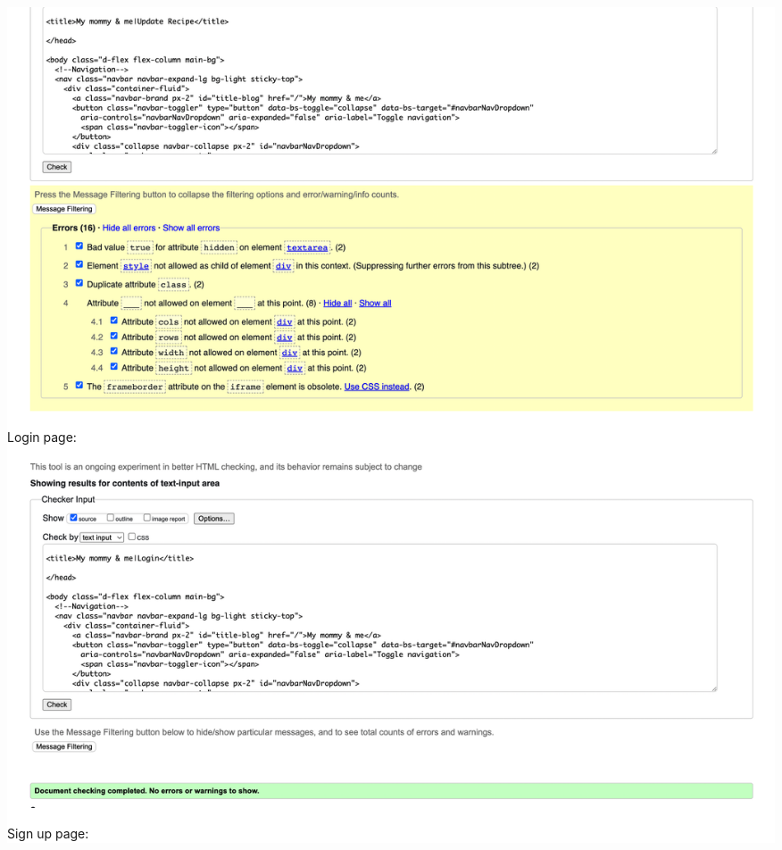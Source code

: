 ![Validation recipe detail page](media/html-validator-update-recipe-page.png)

Login page:

![Validation login page](media/html-validator-login-page.png)

Sign up page:
